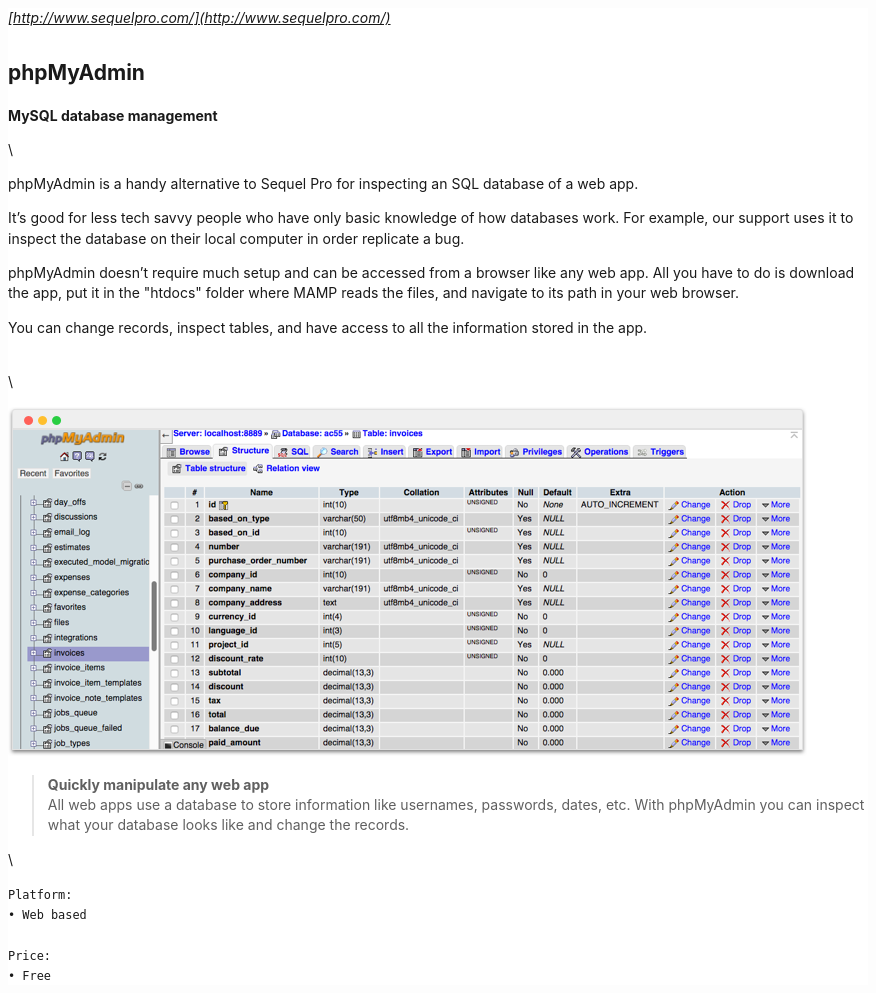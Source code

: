 *[http://www.sequelpro.com/](http://www.sequelpro.com/)*



## phpMyAdmin

**MySQL database management**

\

phpMyAdmin is a handy alternative to Sequel Pro for inspecting an SQL database of a web app.

It’s good for less tech savvy people who have only basic knowledge of how databases work. For example, our support uses it to inspect the database on their local computer in order replicate a bug.

phpMyAdmin doesn’t require much setup and can be accessed from a browser like any web app. All you have to do is download the app, put it in the "htdocs" folder where MAMP reads the files, and navigate to its path in your web browser.

You can change records, inspect tables, and have access to all the information stored in the app.

\
\

![Quickly manipulate any web app](images/phpmyadmin.png)

>**Quickly manipulate any web app**\
All web apps use a database to store information like usernames, passwords, dates, etc. With phpMyAdmin you can inspect what your database looks like and change the records.

\

```
Platform:
• Web based

Price:
• Free
```
